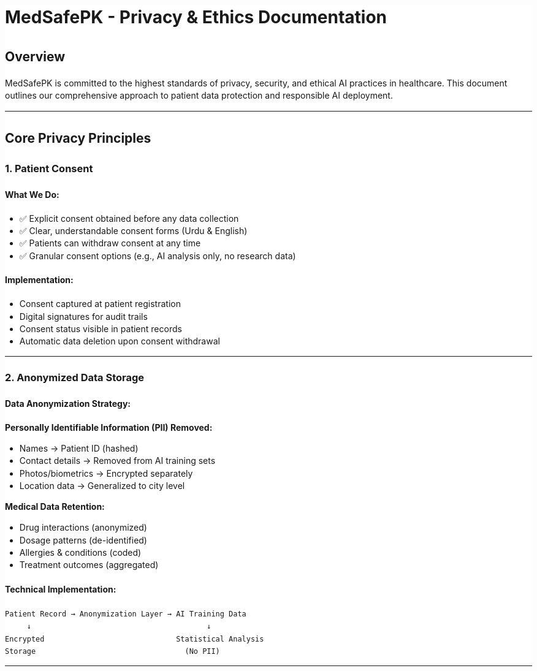 # MedSafePK - Privacy & Ethics Documentation

## Overview

MedSafePK is committed to the highest standards of privacy, security, and ethical AI practices in healthcare. This document outlines our comprehensive approach to patient data protection and responsible AI deployment.

---

## Core Privacy Principles

### 1. **Patient Consent**

#### What We Do:
- ✅ Explicit consent obtained before any data collection
- ✅ Clear, understandable consent forms (Urdu & English)
- ✅ Patients can withdraw consent at any time
- ✅ Granular consent options (e.g., AI analysis only, no research data)

#### Implementation:
- Consent captured at patient registration
- Digital signatures for audit trails
- Consent status visible in patient records
- Automatic data deletion upon consent withdrawal

---

### 2. **Anonymized Data Storage**

#### Data Anonymization Strategy:

**Personally Identifiable Information (PII) Removed:**
- Names → Patient ID (hashed)
- Contact details → Removed from AI training sets
- Photos/biometrics → Encrypted separately
- Location data → Generalized to city level

**Medical Data Retention:**
- Drug interactions (anonymized)
- Dosage patterns (de-identified)
- Allergies & conditions (coded)
- Treatment outcomes (aggregated)

#### Technical Implementation:
```
Patient Record → Anonymization Layer → AI Training Data
     ↓                                        ↓
Encrypted                              Statistical Analysis
Storage                                  (No PII)
```

---